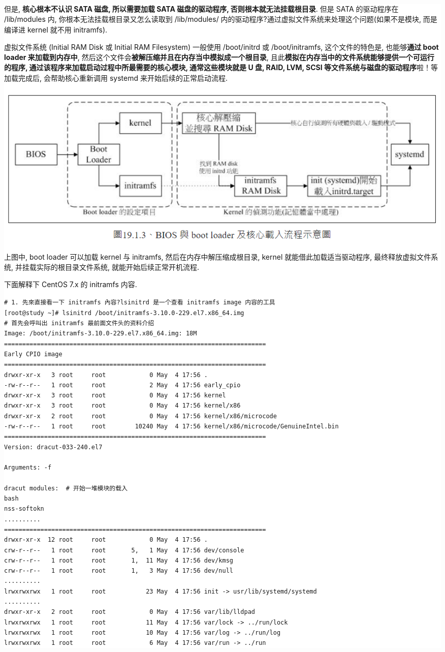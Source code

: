但是, **核心根本不认识 SATA 磁盘, 所以需要加载 SATA 磁盘的驱动程序, 否则根本就无法挂载根目录**. 但是 SATA 的驱动程序在 /lib/modules 内, 你根本无法挂载根目录又怎么读取到 /lib/modules/ 内的驱动程序?通过虚拟文件系统来处理这个问题(如果不是模块, 而是编译进 kernel 就不用 initramfs).

虚拟文件系统 (Initial RAM Disk 或 Initial RAM Filesystem) 一般使用 /boot/initrd 或 /boot/initramfs, 这个文件的特色是, 也能够**通过 boot loader 来加载到内存中**,  然后这个文件会**被解压缩并且在内存当中模拟成一个根目录**, 且此**模拟在内存当中的文件系统能够提供一个可运行的程序, 通过该程序来加载启动过程中所最需要的核心模块,  通常这些模块就是 U 盘, RAID, LVM, SCSI 等文件系统与磁盘的驱动程序**啦！等加载完成后, 会帮助核心重新调用 systemd 来开始后续的正常启动流程.

![BIOS 与 boot loader 及核心载入流程](images/3.png)

上图中, boot loader 可以加载 kernel 与 initramfs, 然后在内存中解压缩成根目录, kernel 就能借此加载适当驱动程序, 最终释放虚拟文件系统, 并挂载实际的根目录文件系统, 就能开始后续正常开机流程.

下面解释下 CentOS 7.x 的 initramfs 内容.

```
# 1. 先來直接看一下 initramfs 內容?lsinitrd 是一个查看 initramfs image 内容的工具
[root@study ~]# lsinitrd /boot/initramfs-3.10.0-229.el7.x86_64.img
# 首先会呼叫出 initramfs 最前面文件头的资料介绍
Image: /boot/initramfs-3.10.0-229.el7.x86_64.img: 18M
========================================================================
Early CPIO image
========================================================================
drwxr-xr-x   3 root     root            0 May  4 17:56 .
-rw-r--r--   1 root     root            2 May  4 17:56 early_cpio
drwxr-xr-x   3 root     root            0 May  4 17:56 kernel
drwxr-xr-x   3 root     root            0 May  4 17:56 kernel/x86
drwxr-xr-x   2 root     root            0 May  4 17:56 kernel/x86/microcode
-rw-r--r--   1 root     root        10240 May  4 17:56 kernel/x86/microcode/GenuineIntel.bin
========================================================================
Version: dracut-033-240.el7

Arguments: -f

dracut modules:  # 开始一堆模块的载入
bash
nss-softokn
..........
========================================================================
drwxr-xr-x  12 root     root            0 May  4 17:56 .
crw-r--r--   1 root     root       5,   1 May  4 17:56 dev/console
crw-r--r--   1 root     root       1,  11 May  4 17:56 dev/kmsg
crw-r--r--   1 root     root       1,   3 May  4 17:56 dev/null
..........
lrwxrwxrwx   1 root     root           23 May  4 17:56 init -> usr/lib/systemd/systemd
..........
drwxr-xr-x   2 root     root            0 May  4 17:56 var/lib/lldpad
lrwxrwxrwx   1 root     root           11 May  4 17:56 var/lock -> ../run/lock
lrwxrwxrwx   1 root     root           10 May  4 17:56 var/log -> ../run/log
lrwxrwxrwx   1 root     root            6 May  4 17:56 var/run -> ../run
```